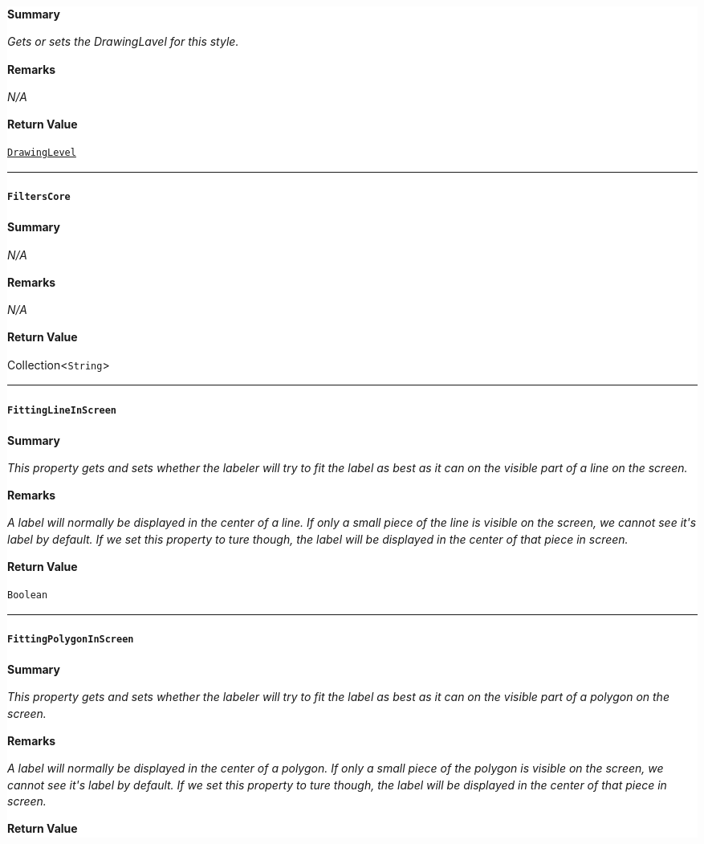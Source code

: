 **Summary**

   *Gets or sets the DrawingLavel for this style.*

**Remarks**

   *N/A*

**Return Value**

[`DrawingLevel`](../ThinkGeo.Core/ThinkGeo.Core.DrawingLevel.md)

---
#### `FiltersCore`

**Summary**

   *N/A*

**Remarks**

   *N/A*

**Return Value**

Collection<`String`>

---
#### `FittingLineInScreen`

**Summary**

   *This property gets and sets whether the labeler will try to fit the label as best as it can on the visible part of a line on the screen.*

**Remarks**

   *A label will normally be displayed in the center of a line. If only a small piece of the line is visible on the screen, we cannot see it's label by default. If we set this property to ture though, the label will be displayed in the center of that piece in screen.*

**Return Value**

`Boolean`

---
#### `FittingPolygonInScreen`

**Summary**

   *This property gets and sets whether the labeler will try to fit the label as best as it can on the visible part of a polygon on the screen.*

**Remarks**

   *A label will normally be displayed in the center of a polygon. If only a small piece of the polygon is visible on the screen, we cannot see it's label by default. If we set this property to ture though, the label will be displayed in the center of that piece in screen.*

**Return Value**
